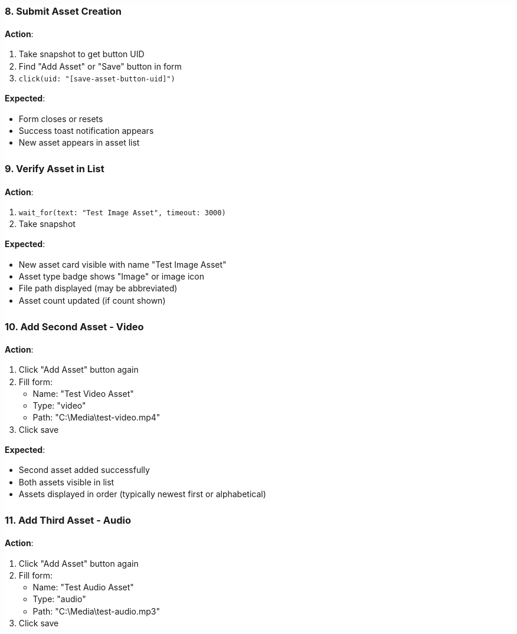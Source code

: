 ### 8. Submit Asset Creation

**Action**:

1. Take snapshot to get button UID
2. Find "Add Asset" or "Save" button in form
3. `click(uid: "[save-asset-button-uid]")`

**Expected**:

- Form closes or resets
- Success toast notification appears
- New asset appears in asset list

### 9. Verify Asset in List

**Action**:

1. `wait_for(text: "Test Image Asset", timeout: 3000)`
2. Take snapshot

**Expected**:

- New asset card visible with name "Test Image Asset"
- Asset type badge shows "Image" or image icon
- File path displayed (may be abbreviated)
- Asset count updated (if count shown)

### 10. Add Second Asset - Video

**Action**:

1. Click "Add Asset" button again
2. Fill form:
   - Name: "Test Video Asset"
   - Type: "video"
   - Path: "C:\\Media\\test-video.mp4"
3. Click save

**Expected**:

- Second asset added successfully
- Both assets visible in list
- Assets displayed in order (typically newest first or alphabetical)

### 11. Add Third Asset - Audio

**Action**:

1. Click "Add Asset" button again
2. Fill form:
   - Name: "Test Audio Asset"
   - Type: "audio"
   - Path: "C:\\Media\\test-audio.mp3"
3. Click save
